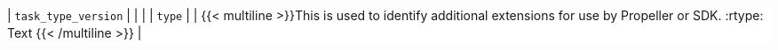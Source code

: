 | `task_type_version` |  |  |
| `type` |  | {{< multiline >}}This is used to identify additional extensions for use by Propeller or SDK.
:rtype: Text
{{< /multiline >}} |

